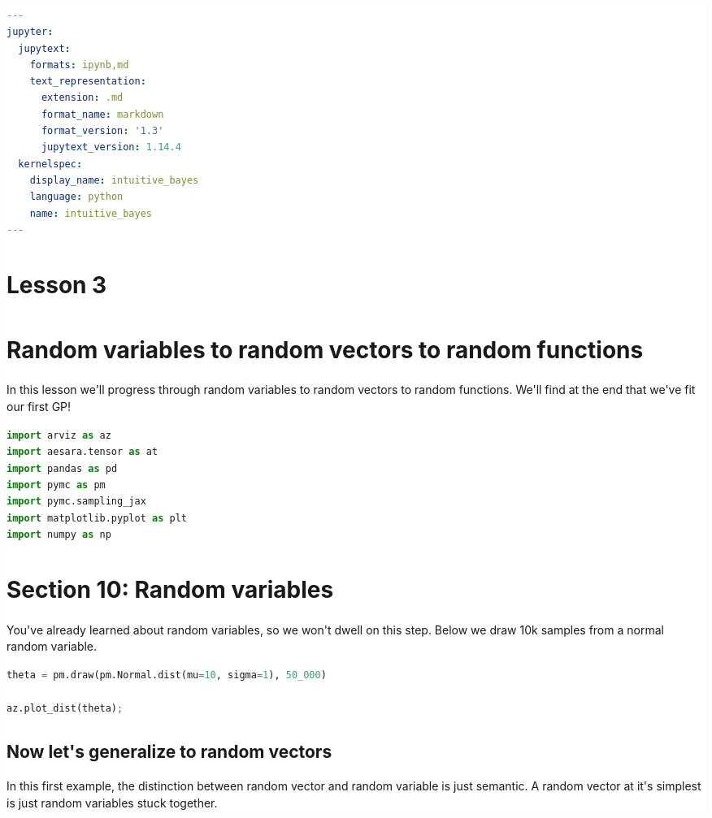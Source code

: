 ```yaml
---
jupyter:
  jupytext:
    formats: ipynb,md
    text_representation:
      extension: .md
      format_name: markdown
      format_version: '1.3'
      jupytext_version: 1.14.4
  kernelspec:
    display_name: intuitive_bayes
    language: python
    name: intuitive_bayes
---
```


# Lesson 3


# Random variables to random vectors to random functions

In this lesson we'll progress through random variables to random vectors to random functions.  We'll find at the end that we've fit our first GP!

```python
import arviz as az
import aesara.tensor as at
import pandas as pd
import pymc as pm
import pymc.sampling_jax
import matplotlib.pyplot as plt
import numpy as np
```

# Section 10: Random variables

You've already learned about random variables, so we won't dwell on this step.  Below we draw 10k samples from a normal random variable.

```python
theta = pm.draw(pm.Normal.dist(mu=10, sigma=1), 50_000)

az.plot_dist(theta);
```

## Now let's generalize to random vectors

In this first example, the distinction between random vector and random variable is just semantic.  A random vector at it's simplest is just random variables stuck together.  
